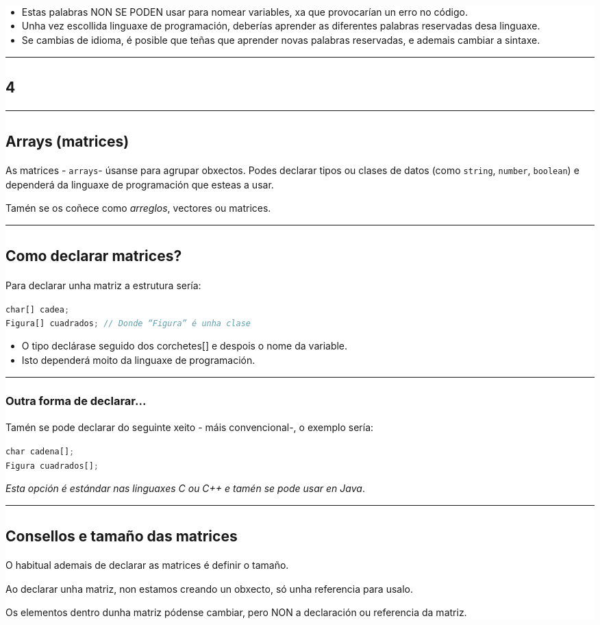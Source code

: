 - Estas palabras NON SE PODEN usar para nomear variables, xa que provocarían un erro no código.
- Unha vez escollida linguaxe de programación, deberías aprender as diferentes palabras reservadas desa linguaxe.
- Se cambias de idioma, é posible que teñas que aprender novas palabras reservadas, e ademais cambiar a sintaxe.

---

## 4

---

## Arrays (matrices)

As matrices - ``arrays``- úsanse para agrupar obxectos. Podes declarar tipos ou clases de datos (como `string`, `number`, `boolean`) e dependerá da linguaxe de programación que esteas a usar.

Tamén se os coñece como *arreglos*, vectores ou matrices.

---

## Como declarar matrices?

Para declarar unha matriz a estrutura sería:

```js
char[] cadea;
Figura[] cuadrados; // Donde “Figura” é unha clase
```

- O tipo declárase seguido dos corchetes[] e despois o nome da variable.
- Isto dependerá moito da linguaxe de programación.

---

### Outra forma de declarar...

Tamén se pode declarar do seguinte xeito - máis convencional-, o exemplo sería:

```js
char cadena[];
Figura cuadrados[];
```

*Esta opción é estándar nas linguaxes C ou C++ e tamén se pode usar en Java*.

---

## Consellos e tamaño das matrices

O habitual ademais de declarar as matrices é definir o tamaño.

Ao declarar unha matriz, non estamos creando un obxecto, só unha referencia para usalo.

Os elementos dentro dunha matriz pódense cambiar, pero NON a declaración ou referencia da matriz.
